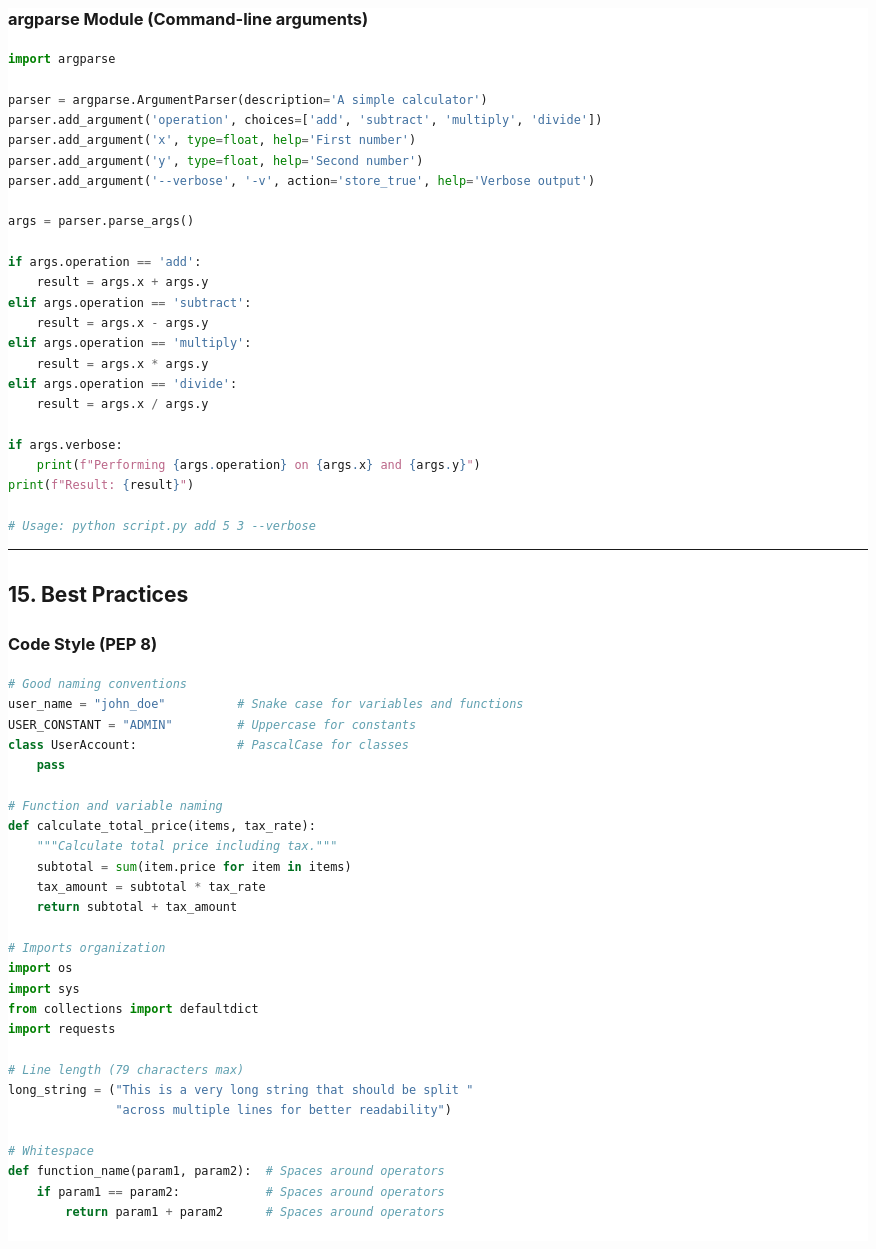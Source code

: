 ### argparse Module (Command-line arguments)

```python
import argparse

parser = argparse.ArgumentParser(description='A simple calculator')
parser.add_argument('operation', choices=['add', 'subtract', 'multiply', 'divide'])
parser.add_argument('x', type=float, help='First number')
parser.add_argument('y', type=float, help='Second number')
parser.add_argument('--verbose', '-v', action='store_true', help='Verbose output')

args = parser.parse_args()

if args.operation == 'add':
    result = args.x + args.y
elif args.operation == 'subtract':
    result = args.x - args.y
elif args.operation == 'multiply':
    result = args.x * args.y
elif args.operation == 'divide':
    result = args.x / args.y

if args.verbose:
    print(f"Performing {args.operation} on {args.x} and {args.y}")
print(f"Result: {result}")

# Usage: python script.py add 5 3 --verbose
```

---

## 15. Best Practices

### Code Style (PEP 8)

```python
# Good naming conventions
user_name = "john_doe"          # Snake case for variables and functions
USER_CONSTANT = "ADMIN"         # Uppercase for constants
class UserAccount:              # PascalCase for classes
    pass

# Function and variable naming
def calculate_total_price(items, tax_rate):
    """Calculate total price including tax."""
    subtotal = sum(item.price for item in items)
    tax_amount = subtotal * tax_rate
    return subtotal + tax_amount

# Imports organization
import os
import sys
from collections import defaultdict
import requests

# Line length (79 characters max)
long_string = ("This is a very long string that should be split "
               "across multiple lines for better readability")

# Whitespace
def function_name(param1, param2):  # Spaces around operators
    if param1 == param2:            # Spaces around operators
        return param1 + param2      # Spaces around operators
    
```